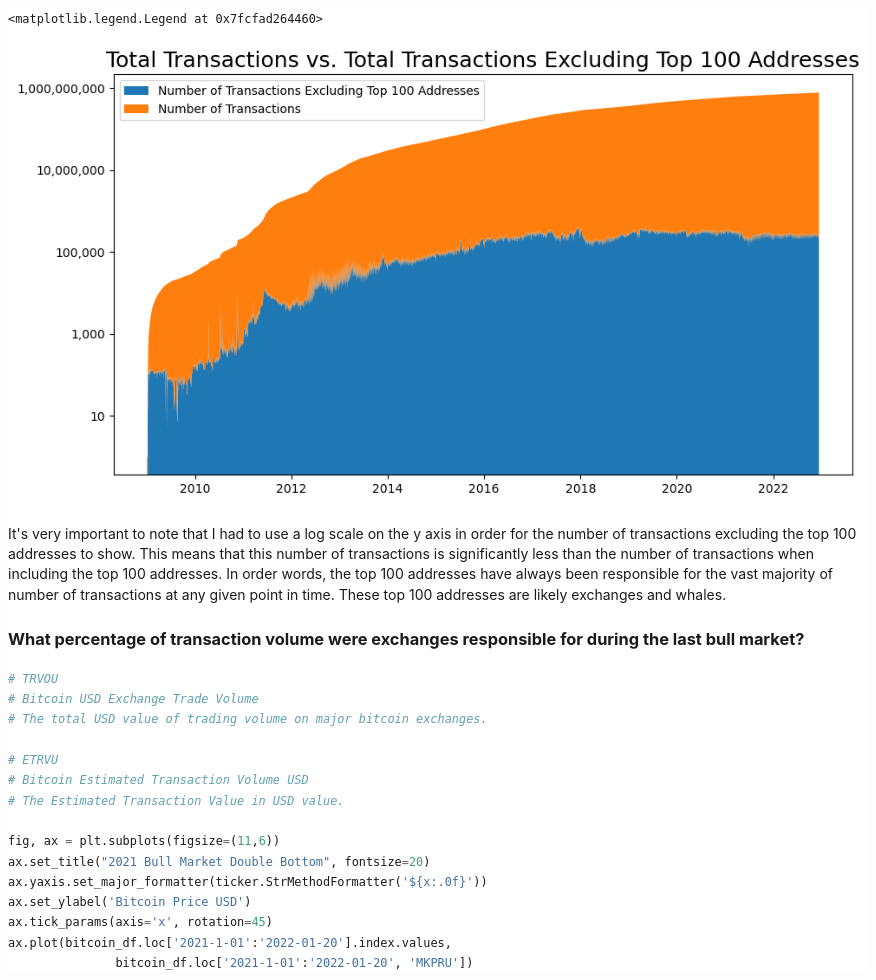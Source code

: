 


    <matplotlib.legend.Legend at 0x7fcfad264460>




    
![png](output_89_1.png)
    


It's very important to note that I had to use a log scale on the y axis in order for the number of transactions excluding the top 100 addresses to show. This means that this number of transactions is significantly less than the number of transactions when including the top 100 addresses. In order words, the top 100 addresses have always been responsible for the vast majority of number of transactions at any given point in time. These top 100 addresses are likely exchanges and whales.

### What percentage of transaction volume were exchanges responsible for during the last bull market?


```python
# TRVOU
# Bitcoin USD Exchange Trade Volume
# The total USD value of trading volume on major bitcoin exchanges.

# ETRVU
# Bitcoin Estimated Transaction Volume USD
# The Estimated Transaction Value in USD value.

fig, ax = plt.subplots(figsize=(11,6))
ax.set_title("2021 Bull Market Double Bottom", fontsize=20)
ax.yaxis.set_major_formatter(ticker.StrMethodFormatter('${x:.0f}'))
ax.set_ylabel('Bitcoin Price USD')
ax.tick_params(axis='x', rotation=45)
ax.plot(bitcoin_df.loc['2021-1-01':'2022-01-20'].index.values,
               bitcoin_df.loc['2021-1-01':'2022-01-20', 'MKPRU'])
```
